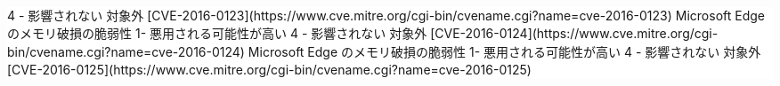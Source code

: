</td>
<td style="border:1px solid black;">
4 - 影響されない

</td>
<td style="border:1px solid black;">
対象外

</td>
</tr>
<tr>
<td style="border:1px solid black;">
[CVE-2016-0123](https://www.cve.mitre.org/cgi-bin/cvename.cgi?name=cve-2016-0123)

</td>
<td style="border:1px solid black;">
Microsoft Edge のメモリ破損の脆弱性

</td>
<td style="border:1px solid black;" colspan="2">
1- 悪用される可能性が高い

</td>
<td style="border:1px solid black;">
4 - 影響されない

</td>
<td style="border:1px solid black;">
対象外

</td>
</tr>
<tr>
<td style="border:1px solid black;">
[CVE-2016-0124](https://www.cve.mitre.org/cgi-bin/cvename.cgi?name=cve-2016-0124)

</td>
<td style="border:1px solid black;">
Microsoft Edge のメモリ破損の脆弱性

</td>
<td style="border:1px solid black;" colspan="2">
1- 悪用される可能性が高い

</td>
<td style="border:1px solid black;">
4 - 影響されない

</td>
<td style="border:1px solid black;">
対象外

</td>
</tr>
<tr>
<td style="border:1px solid black;">
[CVE-2016-0125](https://www.cve.mitre.org/cgi-bin/cvename.cgi?name=cve-2016-0125)
